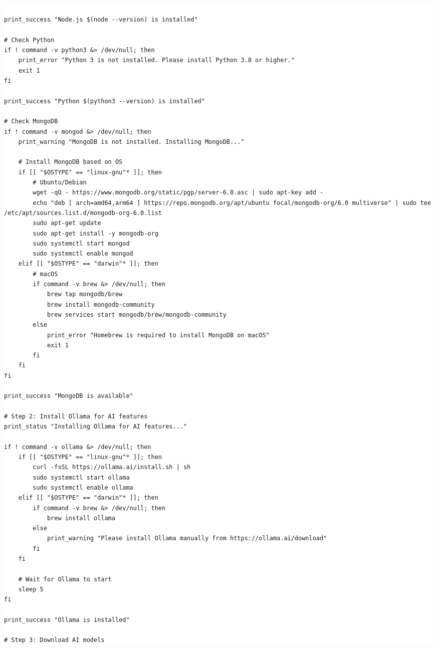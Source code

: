 ```shellscript file="scripts/complete-setup.sh"

print_success "Node.js $(node --version) is installed"

# Check Python
if ! command -v python3 &> /dev/null; then
    print_error "Python 3 is not installed. Please install Python 3.8 or higher."
    exit 1
fi

print_success "Python $(python3 --version) is installed"

# Check MongoDB
if ! command -v mongod &> /dev/null; then
    print_warning "MongoDB is not installed. Installing MongoDB..."
    
    # Install MongoDB based on OS
    if [[ "$OSTYPE" == "linux-gnu"* ]]; then
        # Ubuntu/Debian
        wget -qO - https://www.mongodb.org/static/pgp/server-6.0.asc | sudo apt-key add -
        echo "deb [ arch=amd64,arm64 ] https://repo.mongodb.org/apt/ubuntu focal/mongodb-org/6.0 multiverse" | sudo tee /etc/apt/sources.list.d/mongodb-org-6.0.list
        sudo apt-get update
        sudo apt-get install -y mongodb-org
        sudo systemctl start mongod
        sudo systemctl enable mongod
    elif [[ "$OSTYPE" == "darwin"* ]]; then
        # macOS
        if command -v brew &> /dev/null; then
            brew tap mongodb/brew
            brew install mongodb-community
            brew services start mongodb/brew/mongodb-community
        else
            print_error "Homebrew is required to install MongoDB on macOS"
            exit 1
        fi
    fi
fi

print_success "MongoDB is available"

# Step 2: Install Ollama for AI features
print_status "Installing Ollama for AI features..."

if ! command -v ollama &> /dev/null; then
    if [[ "$OSTYPE" == "linux-gnu"* ]]; then
        curl -fsSL https://ollama.ai/install.sh | sh
        sudo systemctl start ollama
        sudo systemctl enable ollama
    elif [[ "$OSTYPE" == "darwin"* ]]; then
        if command -v brew &> /dev/null; then
            brew install ollama
        else
            print_warning "Please install Ollama manually from https://ollama.ai/download"
        fi
    fi
    
    # Wait for Ollama to start
    sleep 5
fi

print_success "Ollama is installed"

# Step 3: Download AI models
```